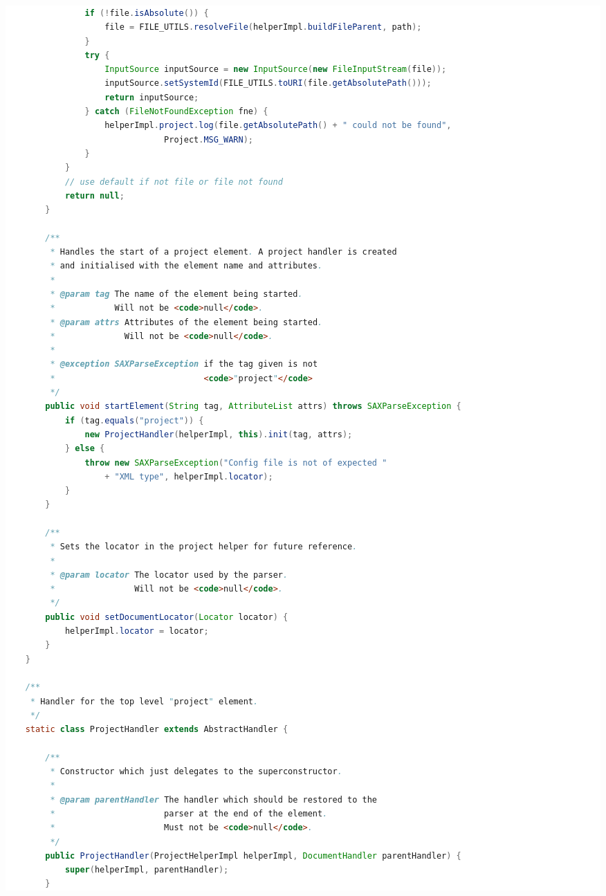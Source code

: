 ```java
                if (!file.isAbsolute()) {
                    file = FILE_UTILS.resolveFile(helperImpl.buildFileParent, path);
                }
                try {
                    InputSource inputSource = new InputSource(new FileInputStream(file));
                    inputSource.setSystemId(FILE_UTILS.toURI(file.getAbsolutePath()));
                    return inputSource;
                } catch (FileNotFoundException fne) {
                    helperImpl.project.log(file.getAbsolutePath() + " could not be found",
                                Project.MSG_WARN);
                }
            }
            // use default if not file or file not found
            return null;
        }

        /**
         * Handles the start of a project element. A project handler is created
         * and initialised with the element name and attributes.
         *
         * @param tag The name of the element being started.
         *            Will not be <code>null</code>.
         * @param attrs Attributes of the element being started.
         *              Will not be <code>null</code>.
         *
         * @exception SAXParseException if the tag given is not
         *                              <code>"project"</code>
         */
        public void startElement(String tag, AttributeList attrs) throws SAXParseException {
            if (tag.equals("project")) {
                new ProjectHandler(helperImpl, this).init(tag, attrs);
            } else {
                throw new SAXParseException("Config file is not of expected "
                    + "XML type", helperImpl.locator);
            }
        }

        /**
         * Sets the locator in the project helper for future reference.
         *
         * @param locator The locator used by the parser.
         *                Will not be <code>null</code>.
         */
        public void setDocumentLocator(Locator locator) {
            helperImpl.locator = locator;
        }
    }

    /**
     * Handler for the top level "project" element.
     */
    static class ProjectHandler extends AbstractHandler {

        /**
         * Constructor which just delegates to the superconstructor.
         *
         * @param parentHandler The handler which should be restored to the
         *                      parser at the end of the element.
         *                      Must not be <code>null</code>.
         */
        public ProjectHandler(ProjectHelperImpl helperImpl, DocumentHandler parentHandler) {
            super(helperImpl, parentHandler);
        }
```